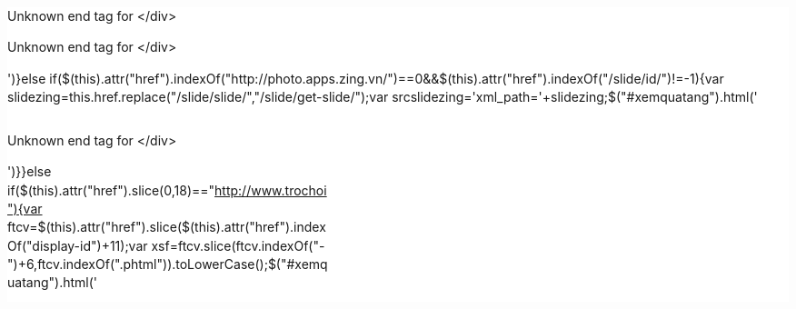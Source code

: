 Unknown end tag for &lt;/div&gt;



Unknown end tag for &lt;/div&gt;

')}else if($(this).attr("href").indexOf("http://photo.apps.zing.vn/")==0&&$(this).attr("href").indexOf("/slide/id/")!=-1){var slidezing=this.href.replace("/slide/slide/","/slide/get-slide/");var srcslidezing='xml_path='+slidezing;$("#xemquatang").html('<div style="padding: 0pt; width: 358px; height: 201px; overflow: hidden;"><embed height="100%" width="201" wmode="transparent" flashvars="'+srcslidezing+'" allowfullscreen="true" quality="high" bgcolor="#333333" name="flickr_lung" id="flickr_lung" src="http://img-photo.apps.zing.vn/swf/slideshow.swf" type="application/x-shockwave-flash">

Unknown end tag for &lt;/div&gt;

')}}else if($(this).attr("href").slice(0,18)=="http://www.trochoi"){var ftcv=$(this).attr("href").slice($(this).attr("href").indexOf("display-id")+11);var xsf=ftcv.slice(ftcv.indexOf("-")+6,ftcv.indexOf(".phtml")).toLowerCase();$("#xemquatang").html('<div style="padding: 0pt; width: 358px; height: 201px; overflow: hidden;"><embed width="100%" height="201" name="plugin" src="http://hn.trochoiviet.com/games/modules/pnFlashGames/games/'+xsf+'.swf" type="application/x-shockwave-flash">

Unknown end tag for &lt;/div&gt;

<p align="center"><span style="padding: 5px 40px;"><img src="http://i48.servimg.com/u/f48/16/58/89/73/icon_d10.gif"/><a id="popupgc" style="color:cyan" href="http://hn.trochoiviet.com/games/modules/pnFlashGames/games/'+xsf+'.swf">550 x 450

Unknown end tag for &lt;/a&gt;



Unknown end tag for &lt;/span&gt;

<span style="padding: 5px 40px;"><img src="http://i48.servimg.com/u/f48/16/58/89/73/icon_d10.gif"/><a id="popupla" style="color:cyan" href="http://hn.trochoiviet.com/games/modules/pnFlashGames/games/'+xsf+'.swf">825 x 675

Unknown end tag for &lt;/a&gt;



Unknown end tag for &lt;/span&gt;



Unknown end tag for &lt;/p&gt;

<p style="padding: 20px; cursor: pointer; color:#FF0066" id="fixupgc"><img src="http://i48.servimg.com/u/f48/16/58/89/73/icon_g10.png"/>Click vào đây nếu bạn không chơi được

Unknown end tag for &lt;/p&gt;

');popupgame();$("#fixupgc").click(function(){var sdsg=$("#xemquatang embed").attr("src").replace(/-/g,"");var edsg=$("#xemquatang a").attr("href").replace(/-/g,"");$("#xemquatang").html('<div style="padding: 0pt; width: 358px; height: 201px; overflow: hidden;"><embed width="100%" height="201" name="plugin" src="'+sdsg+'" type="application/x-shockwave-flash">

Unknown end tag for &lt;/div&gt;

<p align="center"><span style="padding: 5px 40px;"><img src="http://i48.servimg.com/u/f48/16/58/89/73/icon_d10.gif"/><a id="popupgc" style="color:cyan" href="'+edsg+'">550 x 450

Unknown end tag for &lt;/a&gt;



Unknown end tag for &lt;/span&gt;
